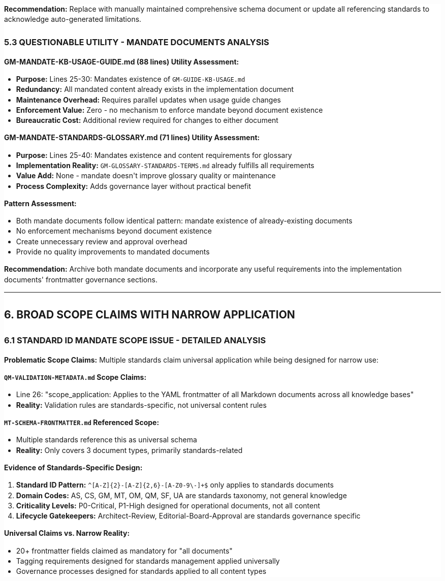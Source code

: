 **Recommendation:** Replace with manually maintained comprehensive schema document or update all referencing standards to acknowledge auto-generated limitations.

### 5.3 QUESTIONABLE UTILITY - MANDATE DOCUMENTS ANALYSIS

**GM-MANDATE-KB-USAGE-GUIDE.md (88 lines) Utility Assessment:**
- **Purpose:** Lines 25-30: Mandates existence of `GM-GUIDE-KB-USAGE.md`
- **Redundancy:** All mandated content already exists in the implementation document
- **Maintenance Overhead:** Requires parallel updates when usage guide changes
- **Enforcement Value:** Zero - no mechanism to enforce mandate beyond document existence
- **Bureaucratic Cost:** Additional review required for changes to either document

**GM-MANDATE-STANDARDS-GLOSSARY.md (71 lines) Utility Assessment:**
- **Purpose:** Lines 25-40: Mandates existence and content requirements for glossary
- **Implementation Reality:** `GM-GLOSSARY-STANDARDS-TERMS.md` already fulfills all requirements
- **Value Add:** None - mandate doesn't improve glossary quality or maintenance
- **Process Complexity:** Adds governance layer without practical benefit

**Pattern Assessment:**
- Both mandate documents follow identical pattern: mandate existence of already-existing documents
- No enforcement mechanisms beyond document existence
- Create unnecessary review and approval overhead
- Provide no quality improvements to mandated documents

**Recommendation:** Archive both mandate documents and incorporate any useful requirements into the implementation documents' frontmatter governance sections.

---

## 6. BROAD SCOPE CLAIMS WITH NARROW APPLICATION

### 6.1 STANDARD ID MANDATE SCOPE ISSUE - DETAILED ANALYSIS

**Problematic Scope Claims:**
Multiple standards claim universal application while being designed for narrow use:

**`QM-VALIDATION-METADATA.md` Scope Claims:**
- Line 26: "scope_application: Applies to the YAML frontmatter of all Markdown documents across all knowledge bases"
- **Reality:** Validation rules are standards-specific, not universal content rules

**`MT-SCHEMA-FRONTMATTER.md` Referenced Scope:**
- Multiple standards reference this as universal schema
- **Reality:** Only covers 3 document types, primarily standards-related

**Evidence of Standards-Specific Design:**
1. **Standard ID Pattern:** `^[A-Z]{2}-[A-Z]{2,6}-[A-Z0-9\-]+$` only applies to standards documents
2. **Domain Codes:** AS, CS, GM, MT, OM, QM, SF, UA are standards taxonomy, not general knowledge
3. **Criticality Levels:** P0-Critical, P1-High designed for operational documents, not all content
4. **Lifecycle Gatekeepers:** Architect-Review, Editorial-Board-Approval are standards governance specific

**Universal Claims vs. Narrow Reality:**
- 20+ frontmatter fields claimed as mandatory for "all documents"
- Tagging requirements designed for standards management applied universally
- Governance processes designed for standards applied to all content types
